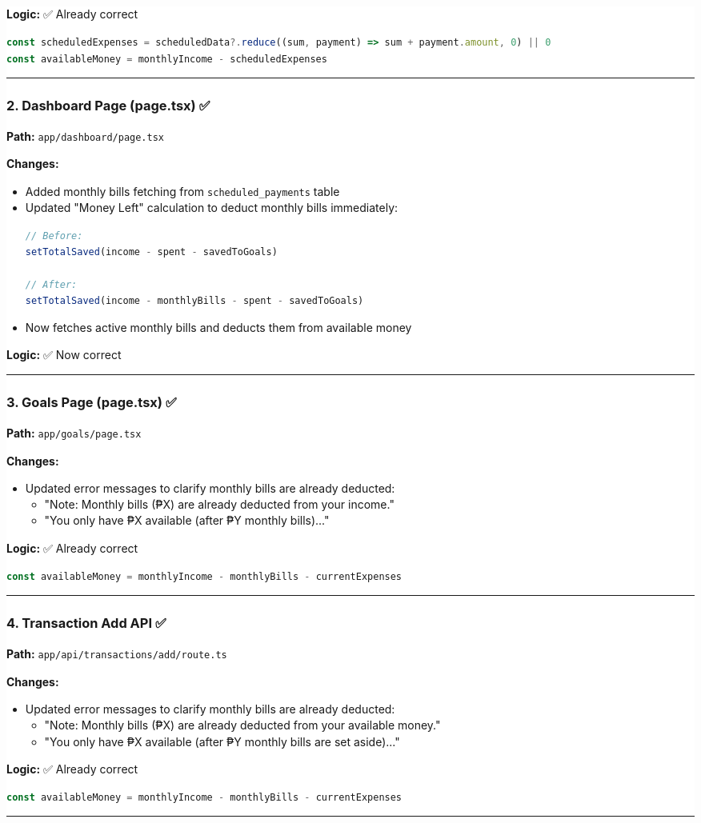 **Logic:** ✅ Already correct
```typescript
const scheduledExpenses = scheduledData?.reduce((sum, payment) => sum + payment.amount, 0) || 0
const availableMoney = monthlyIncome - scheduledExpenses
```

---

### 2. **Dashboard Page (page.tsx)** ✅
**Path:** `app/dashboard/page.tsx`

**Changes:**
- Added monthly bills fetching from `scheduled_payments` table
- Updated "Money Left" calculation to deduct monthly bills immediately:
  ```typescript
  // Before:
  setTotalSaved(income - spent - savedToGoals)
  
  // After:
  setTotalSaved(income - monthlyBills - spent - savedToGoals)
  ```
- Now fetches active monthly bills and deducts them from available money

**Logic:** ✅ Now correct

---

### 3. **Goals Page (page.tsx)** ✅
**Path:** `app/goals/page.tsx`

**Changes:**
- Updated error messages to clarify monthly bills are already deducted:
  - "Note: Monthly bills (₱X) are already deducted from your income."
  - "You only have ₱X available (after ₱Y monthly bills)..."

**Logic:** ✅ Already correct
```typescript
const availableMoney = monthlyIncome - monthlyBills - currentExpenses
```

---

### 4. **Transaction Add API** ✅
**Path:** `app/api/transactions/add/route.ts`

**Changes:**
- Updated error messages to clarify monthly bills are already deducted:
  - "Note: Monthly bills (₱X) are already deducted from your available money."
  - "You only have ₱X available (after ₱Y monthly bills are set aside)..."

**Logic:** ✅ Already correct
```typescript
const availableMoney = monthlyIncome - monthlyBills - currentExpenses
```

---
